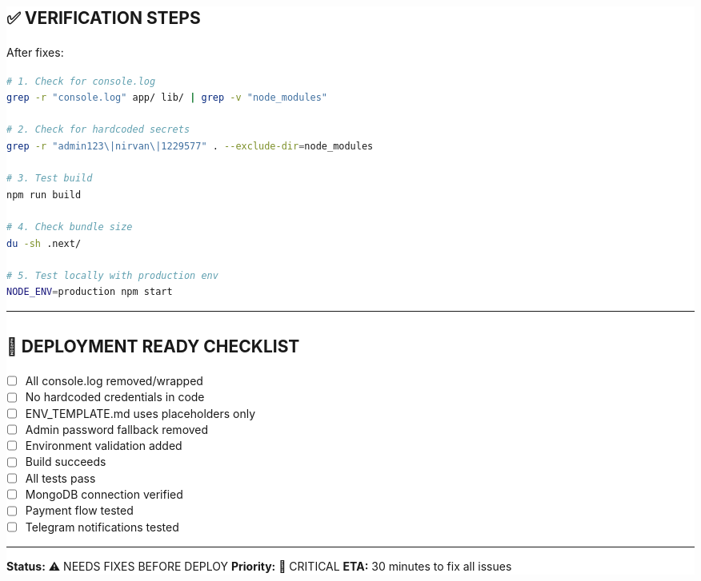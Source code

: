 
## ✅ VERIFICATION STEPS

After fixes:

```bash
# 1. Check for console.log
grep -r "console.log" app/ lib/ | grep -v "node_modules"

# 2. Check for hardcoded secrets
grep -r "admin123\|nirvan\|1229577" . --exclude-dir=node_modules

# 3. Test build
npm run build

# 4. Check bundle size
du -sh .next/

# 5. Test locally with production env
NODE_ENV=production npm start
```

---

## 🎯 DEPLOYMENT READY CHECKLIST

- [ ] All console.log removed/wrapped
- [ ] No hardcoded credentials in code
- [ ] ENV_TEMPLATE.md uses placeholders only
- [ ] Admin password fallback removed
- [ ] Environment validation added
- [ ] Build succeeds
- [ ] All tests pass
- [ ] MongoDB connection verified
- [ ] Payment flow tested
- [ ] Telegram notifications tested

---

**Status:** ⚠️ NEEDS FIXES BEFORE DEPLOY
**Priority:** 🔴 CRITICAL
**ETA:** 30 minutes to fix all issues
